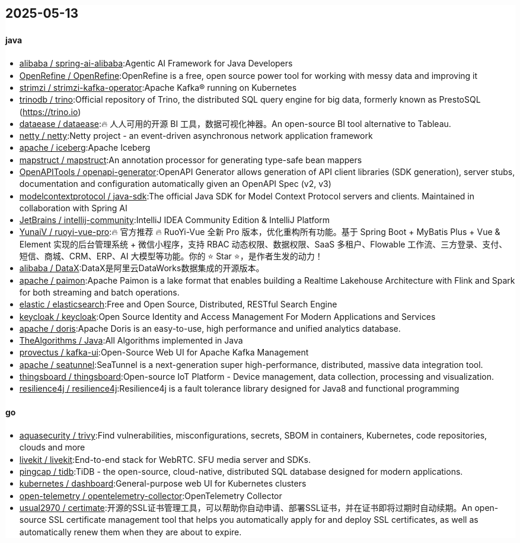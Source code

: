 ## 2025-05-13

#### java
* [alibaba / spring-ai-alibaba](https://github.com/alibaba/spring-ai-alibaba):Agentic AI Framework for Java Developers
* [OpenRefine / OpenRefine](https://github.com/OpenRefine/OpenRefine):OpenRefine is a free, open source power tool for working with messy data and improving it
* [strimzi / strimzi-kafka-operator](https://github.com/strimzi/strimzi-kafka-operator):Apache Kafka® running on Kubernetes
* [trinodb / trino](https://github.com/trinodb/trino):Official repository of Trino, the distributed SQL query engine for big data, formerly known as PrestoSQL (https://trino.io)
* [dataease / dataease](https://github.com/dataease/dataease):🔥 人人可用的开源 BI 工具，数据可视化神器。An open-source BI tool alternative to Tableau.
* [netty / netty](https://github.com/netty/netty):Netty project - an event-driven asynchronous network application framework
* [apache / iceberg](https://github.com/apache/iceberg):Apache Iceberg
* [mapstruct / mapstruct](https://github.com/mapstruct/mapstruct):An annotation processor for generating type-safe bean mappers
* [OpenAPITools / openapi-generator](https://github.com/OpenAPITools/openapi-generator):OpenAPI Generator allows generation of API client libraries (SDK generation), server stubs, documentation and configuration automatically given an OpenAPI Spec (v2, v3)
* [modelcontextprotocol / java-sdk](https://github.com/modelcontextprotocol/java-sdk):The official Java SDK for Model Context Protocol servers and clients. Maintained in collaboration with Spring AI
* [JetBrains / intellij-community](https://github.com/JetBrains/intellij-community):IntelliJ IDEA Community Edition & IntelliJ Platform
* [YunaiV / ruoyi-vue-pro](https://github.com/YunaiV/ruoyi-vue-pro):🔥 官方推荐 🔥 RuoYi-Vue 全新 Pro 版本，优化重构所有功能。基于 Spring Boot + MyBatis Plus + Vue & Element 实现的后台管理系统 + 微信小程序，支持 RBAC 动态权限、数据权限、SaaS 多租户、Flowable 工作流、三方登录、支付、短信、商城、CRM、ERP、AI 大模型等功能。你的 ⭐️ Star ⭐️，是作者生发的动力！
* [alibaba / DataX](https://github.com/alibaba/DataX):DataX是阿里云DataWorks数据集成的开源版本。
* [apache / paimon](https://github.com/apache/paimon):Apache Paimon is a lake format that enables building a Realtime Lakehouse Architecture with Flink and Spark for both streaming and batch operations.
* [elastic / elasticsearch](https://github.com/elastic/elasticsearch):Free and Open Source, Distributed, RESTful Search Engine
* [keycloak / keycloak](https://github.com/keycloak/keycloak):Open Source Identity and Access Management For Modern Applications and Services
* [apache / doris](https://github.com/apache/doris):Apache Doris is an easy-to-use, high performance and unified analytics database.
* [TheAlgorithms / Java](https://github.com/TheAlgorithms/Java):All Algorithms implemented in Java
* [provectus / kafka-ui](https://github.com/provectus/kafka-ui):Open-Source Web UI for Apache Kafka Management
* [apache / seatunnel](https://github.com/apache/seatunnel):SeaTunnel is a next-generation super high-performance, distributed, massive data integration tool.
* [thingsboard / thingsboard](https://github.com/thingsboard/thingsboard):Open-source IoT Platform - Device management, data collection, processing and visualization.
* [resilience4j / resilience4j](https://github.com/resilience4j/resilience4j):Resilience4j is a fault tolerance library designed for Java8 and functional programming

#### go
* [aquasecurity / trivy](https://github.com/aquasecurity/trivy):Find vulnerabilities, misconfigurations, secrets, SBOM in containers, Kubernetes, code repositories, clouds and more
* [livekit / livekit](https://github.com/livekit/livekit):End-to-end stack for WebRTC. SFU media server and SDKs.
* [pingcap / tidb](https://github.com/pingcap/tidb):TiDB - the open-source, cloud-native, distributed SQL database designed for modern applications.
* [kubernetes / dashboard](https://github.com/kubernetes/dashboard):General-purpose web UI for Kubernetes clusters
* [open-telemetry / opentelemetry-collector](https://github.com/open-telemetry/opentelemetry-collector):OpenTelemetry Collector
* [usual2970 / certimate](https://github.com/usual2970/certimate):开源的SSL证书管理工具，可以帮助你自动申请、部署SSL证书，并在证书即将过期时自动续期。An open-source SSL certificate management tool that helps you automatically apply for and deploy SSL certificates, as well as automatically renew them when they are about to expire.